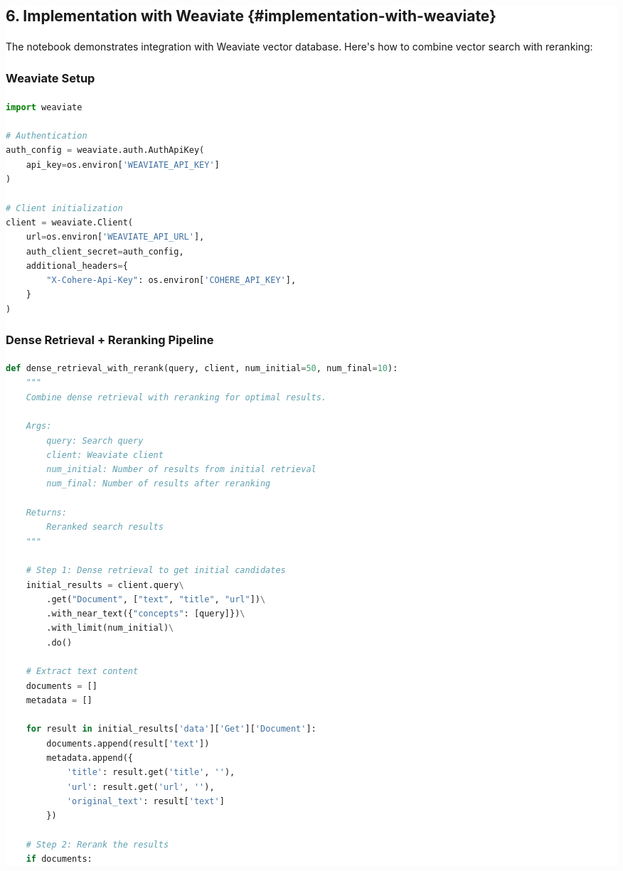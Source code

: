 ## 6. Implementation with Weaviate {#implementation-with-weaviate}

The notebook demonstrates integration with Weaviate vector database. Here's how to combine vector search with reranking:

### Weaviate Setup

```python
import weaviate

# Authentication
auth_config = weaviate.auth.AuthApiKey(
    api_key=os.environ['WEAVIATE_API_KEY']
)

# Client initialization
client = weaviate.Client(
    url=os.environ['WEAVIATE_API_URL'],
    auth_client_secret=auth_config,
    additional_headers={
        "X-Cohere-Api-Key": os.environ['COHERE_API_KEY'],
    }
)
```

### Dense Retrieval + Reranking Pipeline

```python
def dense_retrieval_with_rerank(query, client, num_initial=50, num_final=10):
    """
    Combine dense retrieval with reranking for optimal results.
    
    Args:
        query: Search query
        client: Weaviate client
        num_initial: Number of results from initial retrieval
        num_final: Number of results after reranking
    
    Returns:
        Reranked search results
    """
    
    # Step 1: Dense retrieval to get initial candidates
    initial_results = client.query\
        .get("Document", ["text", "title", "url"])\
        .with_near_text({"concepts": [query]})\
        .with_limit(num_initial)\
        .do()
    
    # Extract text content
    documents = []
    metadata = []
    
    for result in initial_results['data']['Get']['Document']:
        documents.append(result['text'])
        metadata.append({
            'title': result.get('title', ''),
            'url': result.get('url', ''),
            'original_text': result['text']
        })
    
    # Step 2: Rerank the results
    if documents:
```
